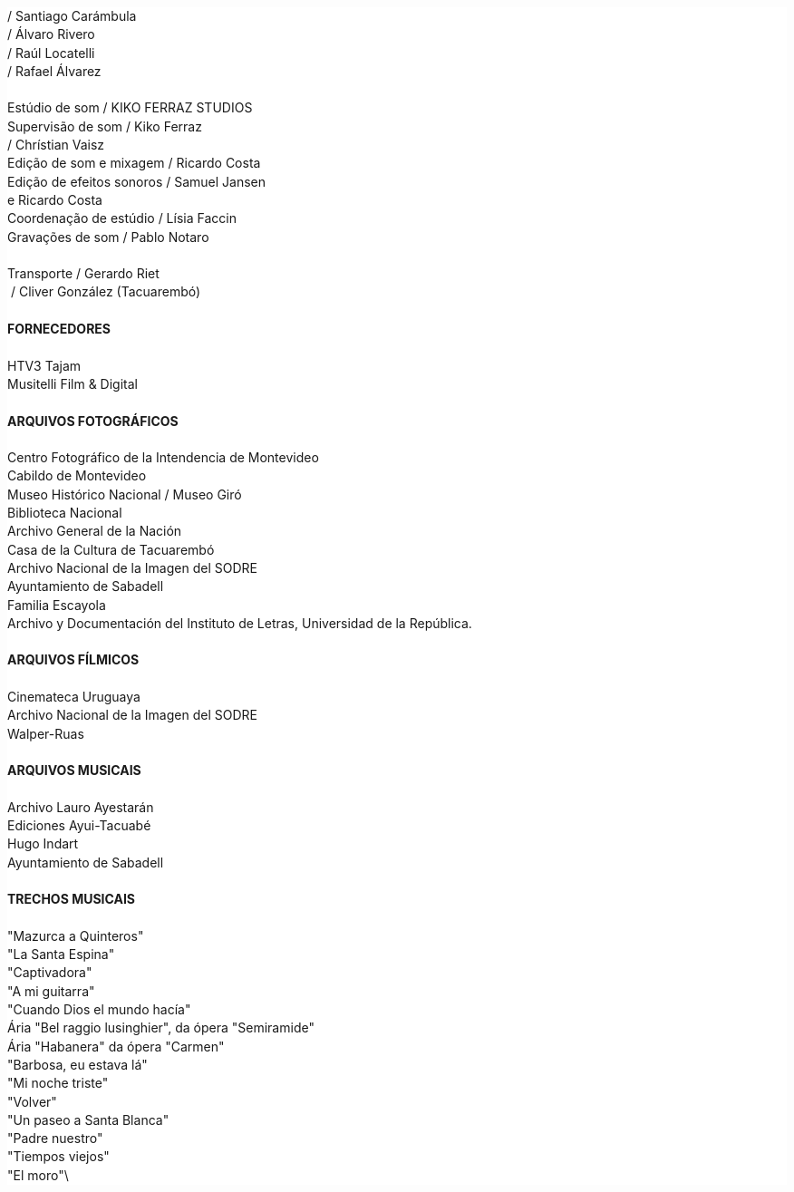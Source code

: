 / Santiago Carámbula\
/ Álvaro Rivero\
/ Raúl Locatelli\
/ Rafael Álvarez\
\
Estúdio de som / KIKO FERRAZ STUDIOS\
Supervisão de som / Kiko Ferraz\
/ Chrístian Vaisz\
Edição de som e mixagem / Ricardo Costa\
Edição de efeitos sonoros / Samuel Jansen\
e Ricardo Costa\
Coordenação de estúdio / Lísia Faccin\
Gravações de som / Pablo Notaro\
\
Transporte / Gerardo Riet\
 / Cliver González (Tacuarembó)\
\
**FORNECEDORES**\
\
HTV3 Tajam\
Musitelli Film & Digital\
\
**ARQUIVOS FOTOGRÁFICOS**\
\
Centro Fotográfico de la Intendencia de Montevideo\
Cabildo de Montevideo\
Museo Histórico Nacional / Museo Giró\
Biblioteca Nacional\
Archivo General de la Nación\
Casa de la Cultura de Tacuarembó\
Archivo Nacional de la Imagen del SODRE\
Ayuntamiento de Sabadell\
Familia Escayola\
Archivo y Documentación del Instituto de Letras, Universidad de la República.\
\
**ARQUIVOS FÍLMICOS**\
\
Cinemateca Uruguaya\
Archivo Nacional de la Imagen del SODRE\
Walper-Ruas\
\
**ARQUIVOS MUSICAIS**\
\
Archivo Lauro Ayestarán\
Ediciones Ayui-Tacuabé\
Hugo Indart\
Ayuntamiento de Sabadell\
\
**TRECHOS MUSICAIS**\
\
"Mazurca a Quinteros"\
"La Santa Espina"\
"Captivadora"\
"A mi guitarra"\
"Cuando Dios el mundo hacía"\
Ária "Bel raggio lusinghier", da ópera "Semiramide"\
Ária "Habanera" da ópera "Carmen"\
"Barbosa, eu estava lá"\
"Mi noche triste"\
"Volver"\
"Un paseo a Santa Blanca"\
"Padre nuestro"\
"Tiempos viejos"\
"El moro"\